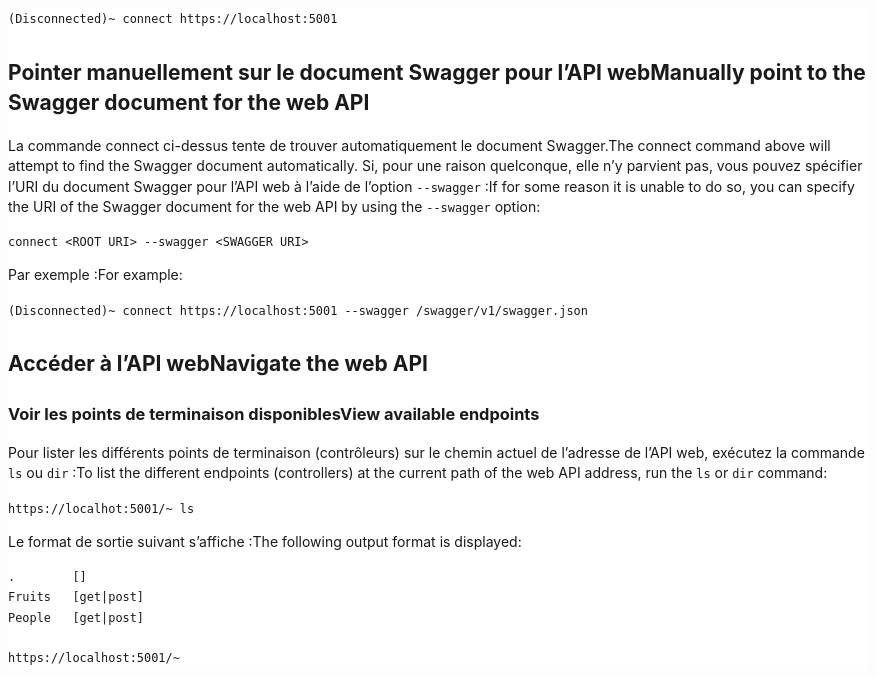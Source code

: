 ```console
(Disconnected)~ connect https://localhost:5001
```

## <a name="manually-point-to-the-swagger-document-for-the-web-api"></a><span data-ttu-id="b60e9-135">Pointer manuellement sur le document Swagger pour l’API web</span><span class="sxs-lookup"><span data-stu-id="b60e9-135">Manually point to the Swagger document for the web API</span></span>

<span data-ttu-id="b60e9-136">La commande connect ci-dessus tente de trouver automatiquement le document Swagger.</span><span class="sxs-lookup"><span data-stu-id="b60e9-136">The connect command above will attempt to find the Swagger document automatically.</span></span> <span data-ttu-id="b60e9-137">Si, pour une raison quelconque, elle n’y parvient pas, vous pouvez spécifier l’URI du document Swagger pour l’API web à l’aide de l’option `--swagger` :</span><span class="sxs-lookup"><span data-stu-id="b60e9-137">If for some reason it is unable to do so, you can specify the URI of the Swagger document for the web API by using the `--swagger` option:</span></span>

```console
connect <ROOT URI> --swagger <SWAGGER URI>
```

<span data-ttu-id="b60e9-138">Par exemple :</span><span class="sxs-lookup"><span data-stu-id="b60e9-138">For example:</span></span>

```console
(Disconnected)~ connect https://localhost:5001 --swagger /swagger/v1/swagger.json
```

## <a name="navigate-the-web-api"></a><span data-ttu-id="b60e9-139">Accéder à l’API web</span><span class="sxs-lookup"><span data-stu-id="b60e9-139">Navigate the web API</span></span>

### <a name="view-available-endpoints"></a><span data-ttu-id="b60e9-140">Voir les points de terminaison disponibles</span><span class="sxs-lookup"><span data-stu-id="b60e9-140">View available endpoints</span></span>

<span data-ttu-id="b60e9-141">Pour lister les différents points de terminaison (contrôleurs) sur le chemin actuel de l’adresse de l’API web, exécutez la commande `ls` ou `dir` :</span><span class="sxs-lookup"><span data-stu-id="b60e9-141">To list the different endpoints (controllers) at the current path of the web API address, run the `ls` or `dir` command:</span></span>

```console
https://localhot:5001/~ ls
```

<span data-ttu-id="b60e9-142">Le format de sortie suivant s’affiche :</span><span class="sxs-lookup"><span data-stu-id="b60e9-142">The following output format is displayed:</span></span>

```console
.        []
Fruits   [get|post]
People   [get|post]

https://localhost:5001/~
```
